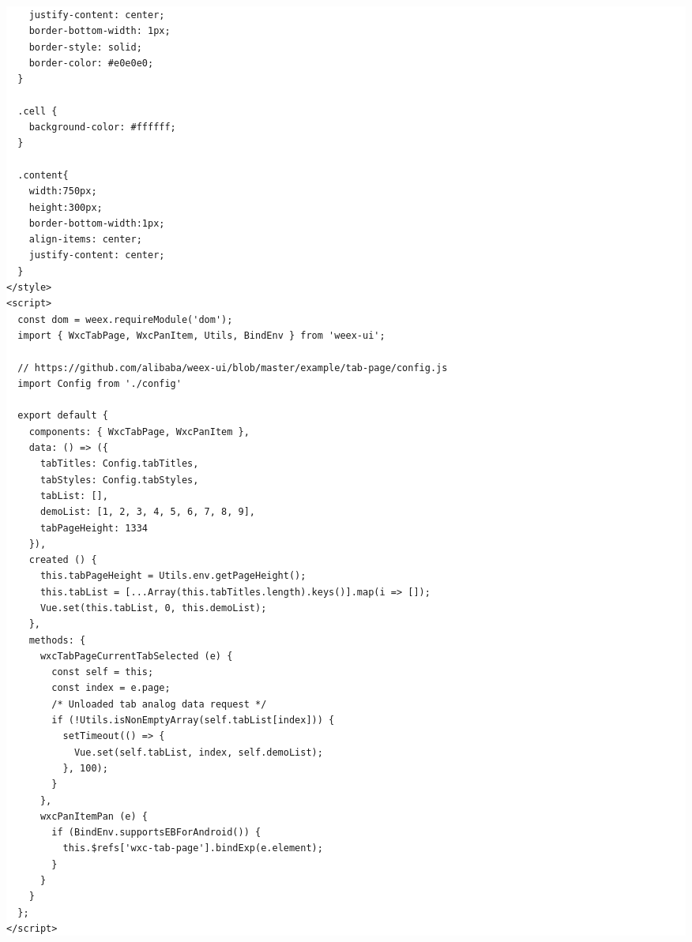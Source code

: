 ```vue
    justify-content: center;
    border-bottom-width: 1px;
    border-style: solid;
    border-color: #e0e0e0;
  }

  .cell {
    background-color: #ffffff;
  }

  .content{
    width:750px;
    height:300px;
    border-bottom-width:1px;
    align-items: center;
    justify-content: center;
  }
</style>
<script>
  const dom = weex.requireModule('dom');
  import { WxcTabPage, WxcPanItem, Utils, BindEnv } from 'weex-ui';

  // https://github.com/alibaba/weex-ui/blob/master/example/tab-page/config.js
  import Config from './config'

  export default {
    components: { WxcTabPage, WxcPanItem },
    data: () => ({
      tabTitles: Config.tabTitles,
      tabStyles: Config.tabStyles,
      tabList: [],
      demoList: [1, 2, 3, 4, 5, 6, 7, 8, 9],
      tabPageHeight: 1334
    }),
    created () {
      this.tabPageHeight = Utils.env.getPageHeight();
      this.tabList = [...Array(this.tabTitles.length).keys()].map(i => []);
      Vue.set(this.tabList, 0, this.demoList);
    },
    methods: {
      wxcTabPageCurrentTabSelected (e) {
        const self = this;
        const index = e.page;
        /* Unloaded tab analog data request */
        if (!Utils.isNonEmptyArray(self.tabList[index])) {
          setTimeout(() => {
            Vue.set(self.tabList, index, self.demoList);
          }, 100);
        }
      },
      wxcPanItemPan (e) {
        if (BindEnv.supportsEBForAndroid()) {
          this.$refs['wxc-tab-page'].bindExp(e.element);
        }
      }
    }
  };
</script>
```
